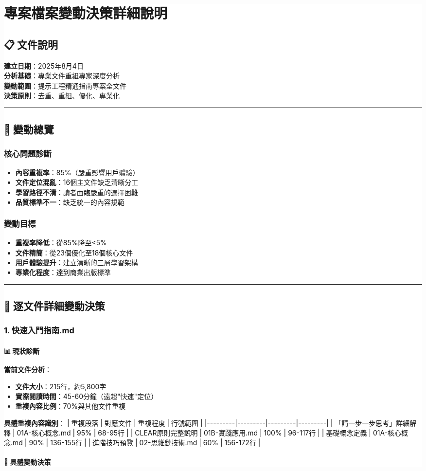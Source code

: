 # 專案檔案變動決策詳細說明

## 📋 文件說明

**建立日期**：2025年8月4日  
**分析基礎**：專業文件重組專家深度分析  
**變動範圍**：提示工程精通指南專案全文件  
**決策原則**：去重、重組、優化、專業化  

---

## 🎯 變動總覽

### 核心問題診斷
- **內容重複率**：85%（嚴重影響用戶體驗）
- **文件定位混亂**：16個主文件缺乏清晰分工
- **學習路徑不清**：讀者面臨嚴重的選擇困難
- **品質標準不一**：缺乏統一的內容規範

### 變動目標
- **重複率降低**：從85%降至<5%
- **文件精簡**：從23個優化至18個核心文件
- **用戶體驗提升**：建立清晰的三層學習架構
- **專業化程度**：達到商業出版標準

---

## 📁 逐文件詳細變動決策

### 1. 快速入門指南.md

#### 📊 現狀診斷
**當前文件分析**：
- **文件大小**：215行，約5,800字
- **實際閱讀時間**：45-60分鐘（遠超"快速"定位）
- **重複內容比例**：70%與其他文件重複

**具體重複內容識別**：
| 重複段落 | 對應文件 | 重複程度 | 行號範圍 |
|---------|---------|---------|---------|
| 「請一步一步思考」詳細解釋 | 01A-核心概念.md | 95% | 68-95行 |
| CLEAR原則完整說明 | 01B-實踐應用.md | 100% | 96-117行 |
| 基礎概念定義 | 01A-核心概念.md | 90% | 136-155行 |
| 進階技巧預覽 | 02-思維鏈技術.md | 60% | 156-172行 |

#### 🔧 具體變動決策
